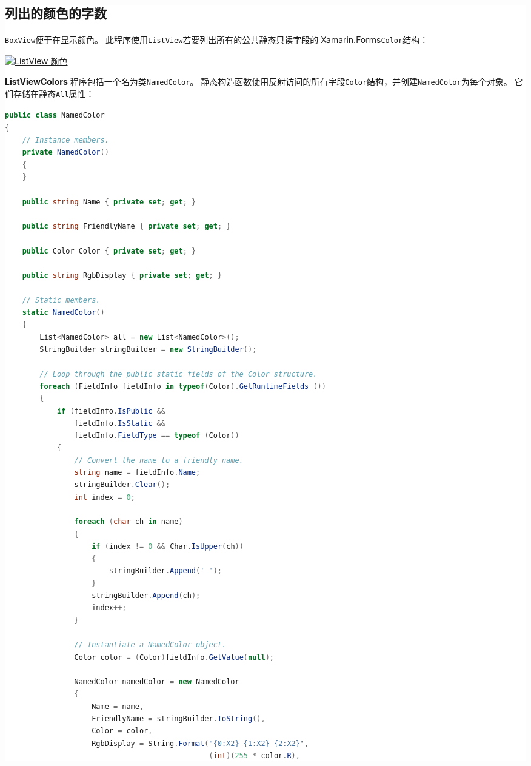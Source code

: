 ## <a name="listing-colors-with-boxview"></a>列出的颜色的字数

`BoxView`便于在显示颜色。 此程序使用`ListView`若要列出所有的公共静态只读字段的 Xamarin.Forms`Color`结构：

[![ListView 颜色](boxview-images/listviewcolors-small.png "ListView 颜色")](boxview-images/listviewcolors-large.png#lightbox "ListView 颜色")

[ **ListViewColors** ](https://docs.microsoft.com/samples/xamarin/xamarin-forms-samples/boxview-listviewcolors)程序包括一个名为类`NamedColor`。 静态构造函数使用反射访问的所有字段`Color`结构，并创建`NamedColor`为每个对象。 它们存储在静态`All`属性：

```csharp
public class NamedColor
{
    // Instance members.
    private NamedColor()
    {
    }

    public string Name { private set; get; }

    public string FriendlyName { private set; get; }

    public Color Color { private set; get; }

    public string RgbDisplay { private set; get; }

    // Static members.
    static NamedColor()
    {
        List<NamedColor> all = new List<NamedColor>();
        StringBuilder stringBuilder = new StringBuilder();

        // Loop through the public static fields of the Color structure.
        foreach (FieldInfo fieldInfo in typeof(Color).GetRuntimeFields ())
        {
            if (fieldInfo.IsPublic &&
                fieldInfo.IsStatic &&
                fieldInfo.FieldType == typeof (Color))
            {
                // Convert the name to a friendly name.
                string name = fieldInfo.Name;
                stringBuilder.Clear();
                int index = 0;

                foreach (char ch in name)
                {
                    if (index != 0 && Char.IsUpper(ch))
                    {
                        stringBuilder.Append(' ');
                    }
                    stringBuilder.Append(ch);
                    index++;
                }

                // Instantiate a NamedColor object.
                Color color = (Color)fieldInfo.GetValue(null);

                NamedColor namedColor = new NamedColor
                {
                    Name = name,
                    FriendlyName = stringBuilder.ToString(),
                    Color = color,
                    RgbDisplay = String.Format("{0:X2}-{1:X2}-{2:X2}",
                                               (int)(255 * color.R),
```